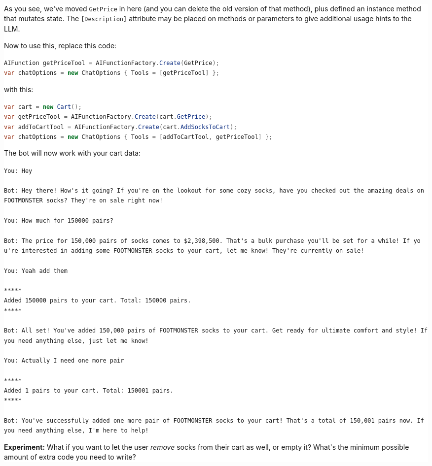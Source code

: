 As you see, we've moved `GetPrice` in here (and you can delete the old version of that method), plus defined an instance method that mutates state. The `[Description]` attribute may be placed on methods or parameters to give additional usage hints to the LLM.

Now to use this, replace this code:

```cs
AIFunction getPriceTool = AIFunctionFactory.Create(GetPrice);
var chatOptions = new ChatOptions { Tools = [getPriceTool] };
```

with this:

```cs
var cart = new Cart();
var getPriceTool = AIFunctionFactory.Create(cart.GetPrice);
var addToCartTool = AIFunctionFactory.Create(cart.AddSocksToCart);
var chatOptions = new ChatOptions { Tools = [addToCartTool, getPriceTool] };
```

The bot will now work with your cart data:

```
You: Hey

Bot: Hey there! How's it going? If you're on the lookout for some cozy socks, have you checked out the amazing deals on FOOTMONSTER socks? They're on sale right now!

You: How much for 150000 pairs?

Bot: The price for 150,000 pairs of socks comes to $2,398,500. That's a bulk purchase you'll be set for a while! If you're interested in adding some FOOTMONSTER socks to your cart, let me know! They're currently on sale!

You: Yeah add them

*****
Added 150000 pairs to your cart. Total: 150000 pairs.
*****

Bot: All set! You've added 150,000 pairs of FOOTMONSTER socks to your cart. Get ready for ultimate comfort and style! If you need anything else, just let me know!

You: Actually I need one more pair

*****
Added 1 pairs to your cart. Total: 150001 pairs.
*****

Bot: You've successfully added one more pair of FOOTMONSTER socks to your cart! That's a total of 150,001 pairs now. If you need anything else, I'm here to help!
```

**Experiment:** What if you want to let the user *remove* socks from their cart as well, or empty it? What's the minimum possible amount of extra code you need to write?
